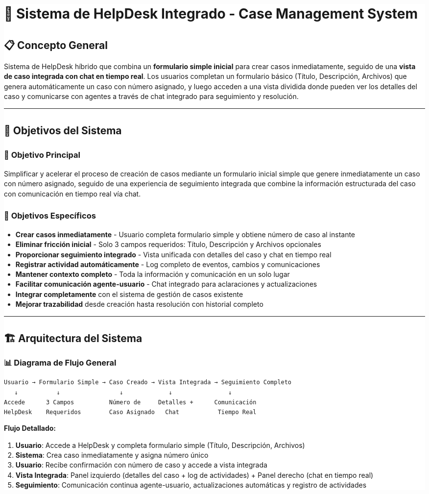 # 💬 Sistema de HelpDesk Integrado - Case Management System

## 📋 Concepto General

Sistema de HelpDesk híbrido que combina un **formulario simple inicial** para crear casos inmediatamente, seguido de una **vista de caso integrada con chat en tiempo real**. Los usuarios completan un formulario básico (Título, Descripción, Archivos) que genera automáticamente un caso con número asignado, y luego acceden a una vista dividida donde pueden ver los detalles del caso y comunicarse con agentes a través de chat integrado para seguimiento y resolución.

---

## 🎯 Objetivos del Sistema

### 🚀 **Objetivo Principal**

Simplificar y acelerar el proceso de creación de casos mediante un formulario inicial simple que genere inmediatamente un caso con número asignado, seguido de una experiencia de seguimiento integrada que combine la información estructurada del caso con comunicación en tiempo real vía chat.

### 🎯 **Objetivos Específicos**

- **Crear casos inmediatamente** - Usuario completa formulario simple y obtiene número de caso al instante
- **Eliminar fricción inicial** - Solo 3 campos requeridos: Título, Descripción y Archivos opcionales
- **Proporcionar seguimiento integrado** - Vista unificada con detalles del caso y chat en tiempo real
- **Registrar actividad automáticamente** - Log completo de eventos, cambios y comunicaciones
- **Mantener contexto completo** - Toda la información y comunicación en un solo lugar
- **Facilitar comunicación agente-usuario** - Chat integrado para aclaraciones y actualizaciones
- **Integrar completamente** con el sistema de gestión de casos existente
- **Mejorar trazabilidad** desde creación hasta resolución con historial completo

---

## 🏗️ Arquitectura del Sistema

### 📊 **Diagrama de Flujo General**

```
Usuario → Formulario Simple → Caso Creado → Vista Integrada → Seguimiento Completo
   ↓           ↓                 ↓             ↓                ↓
Accede      3 Campos          Número de     Detalles +      Comunicación
HelpDesk    Requeridos        Caso Asignado   Chat           Tiempo Real
```

**Flujo Detallado:**

1. **Usuario**: Accede a HelpDesk y completa formulario simple (Título, Descripción, Archivos)
2. **Sistema**: Crea caso inmediatamente y asigna número único
3. **Usuario**: Recibe confirmación con número de caso y accede a vista integrada
4. **Vista Integrada**: Panel izquierdo (detalles del caso + log de actividades) + Panel derecho (chat en tiempo real)
5. **Seguimiento**: Comunicación continua agente-usuario, actualizaciones automáticas y registro de actividades

